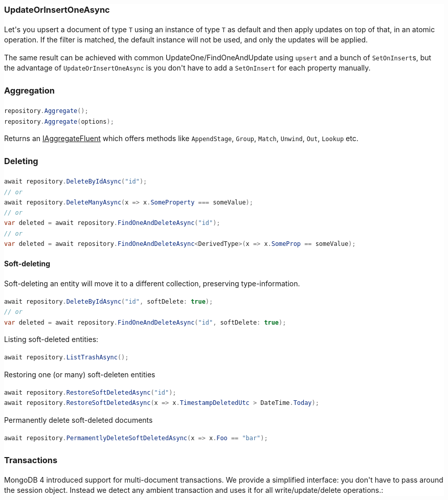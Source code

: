 
### UpdateOrInsertOneAsync
Let's you upsert a document of type `T` using an instance of type `T` as default and then apply updates on top of that, in an atomic operation. If the filter is matched, the default instance will not be used, and only the updates will be applied.

The same result can be achieved with common UpdateOne/FindOneAndUpdate using `upsert` and a bunch of `SetOnInsert`s, but the advantage of `UpdateOrInsertOneAsync` is you don't have to add a `SetOnInsert` for each property manually.


### Aggregation
```csharp
repository.Aggregate();
repository.Aggregate(options);
```
Returns an [IAggregateFluent](http://api.mongodb.com/csharp/current/html/T_MongoDB_Driver_IAggregateFluent_1.htm) which offers methods like `AppendStage`, `Group`, `Match`, `Unwind`, `Out`, `Lookup` etc.

### Deleting
```csharp
await repository.DeleteByIdAsync("id");
// or
await repository.DeleteManyAsync(x => x.SomeProperty === someValue);
// or
var deleted = await repository.FindOneAndDeleteAsync("id");
// or
var deleted = await repository.FindOneAndDeleteAsync<DerivedType>(x => x.SomeProp == someValue);
```
#### Soft-deleting
Soft-deleting an entity will move it to a different collection, preserving type-information.
```csharp
await repository.DeleteByIdAsync("id", softDelete: true);
// or
var deleted = await repository.FindOneAndDeleteAsync("id", softDelete: true);
```
Listing soft-deleted entities:
```csharp
await repository.ListTrashAsync();
```
Restoring one (or many) soft-deleten entities
```csharp
await repository.RestoreSoftDeletedAsync("id");
await repository.RestoreSoftDeletedAsync(x => x.TimestampDeletedUtc > DateTime.Today);
```
Permanently delete soft-deleted documents
```cs
await repository.PermamentlyDeleteSoftDeletedAsync(x => x.Foo == "bar");
```

### Transactions
MongoDB 4 introduced support for multi-document transactions. We provide a simplified interface: you don't have to pass around the session object. Instead we detect any ambient transaction and uses it for all write/update/delete operations.:
